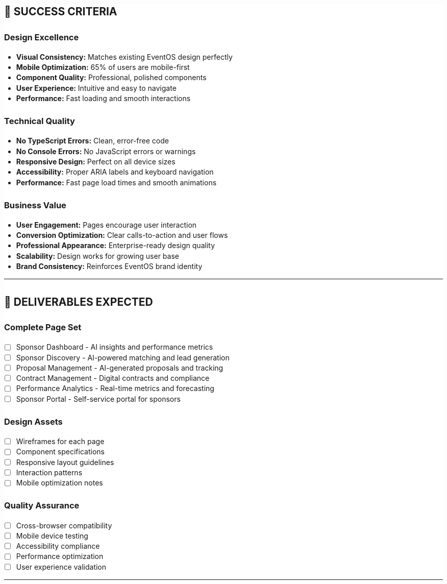 ## 🎯 **SUCCESS CRITERIA**

### **Design Excellence**
- **Visual Consistency:** Matches existing EventOS design perfectly
- **Mobile Optimization:** 65% of users are mobile-first
- **Component Quality:** Professional, polished components
- **User Experience:** Intuitive and easy to navigate
- **Performance:** Fast loading and smooth interactions

### **Technical Quality**
- **No TypeScript Errors:** Clean, error-free code
- **No Console Errors:** No JavaScript errors or warnings
- **Responsive Design:** Perfect on all device sizes
- **Accessibility:** Proper ARIA labels and keyboard navigation
- **Performance:** Fast page load times and smooth animations

### **Business Value**
- **User Engagement:** Pages encourage user interaction
- **Conversion Optimization:** Clear calls-to-action and user flows
- **Professional Appearance:** Enterprise-ready design quality
- **Scalability:** Design works for growing user base
- **Brand Consistency:** Reinforces EventOS brand identity

---

## 🚀 **DELIVERABLES EXPECTED**

### **Complete Page Set**
- [ ] Sponsor Dashboard - AI insights and performance metrics
- [ ] Sponsor Discovery - AI-powered matching and lead generation
- [ ] Proposal Management - AI-generated proposals and tracking
- [ ] Contract Management - Digital contracts and compliance
- [ ] Performance Analytics - Real-time metrics and forecasting
- [ ] Sponsor Portal - Self-service portal for sponsors

### **Design Assets**
- [ ] Wireframes for each page
- [ ] Component specifications
- [ ] Responsive layout guidelines
- [ ] Interaction patterns
- [ ] Mobile optimization notes

### **Quality Assurance**
- [ ] Cross-browser compatibility
- [ ] Mobile device testing
- [ ] Accessibility compliance
- [ ] Performance optimization
- [ ] User experience validation

---